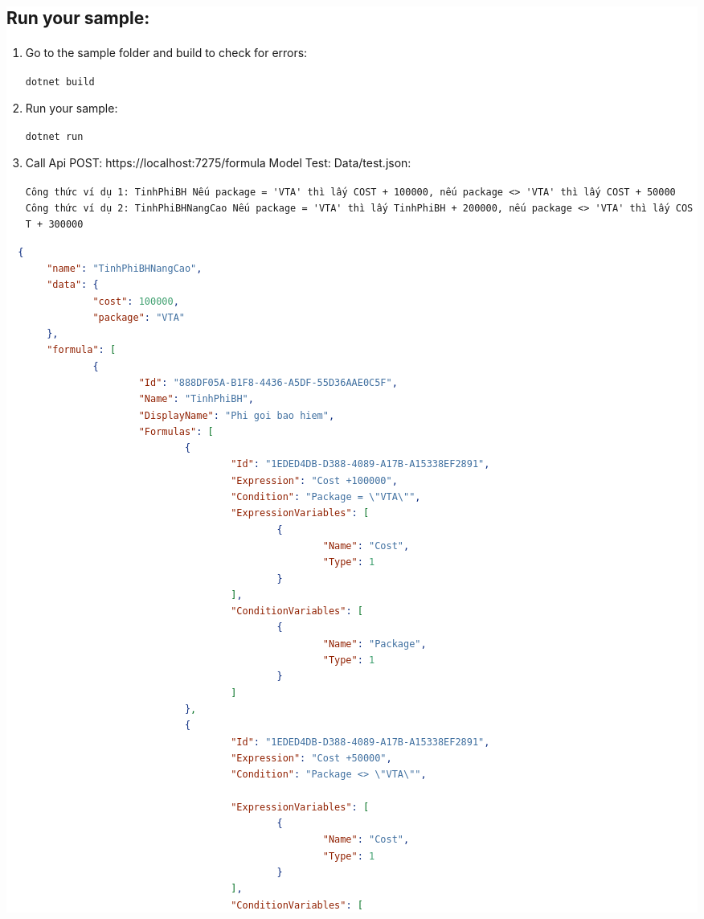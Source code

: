 ## Run your sample:

1. Go to the sample folder and build to check for errors:

    ```console
    dotnet build
    ```

2. Run your sample:

    ```console
    dotnet run
    ```

3. Call Api 
POST: https://localhost:7275/formula
Model Test: Data/test.json: 
    ```console
    Công thức ví dụ 1: TinhPhiBH Nếu package = 'VTA' thì lấy COST + 100000, nếu package <> 'VTA' thì lấy COST + 50000
    Công thức ví dụ 2: TinhPhiBHNangCao Nếu package = 'VTA' thì lấy TinhPhiBH + 200000, nếu package <> 'VTA' thì lấy COST + 300000
    ```
 ```json
   {
        "name": "TinhPhiBHNangCao",
        "data": {
                "cost": 100000,
                "package": "VTA"
        },
        "formula": [
                {
                        "Id": "888DF05A-B1F8-4436-A5DF-55D36AAE0C5F",
                        "Name": "TinhPhiBH",
                        "DisplayName": "Phi goi bao hiem",
                        "Formulas": [
                                {
                                        "Id": "1EDED4DB-D388-4089-A17B-A15338EF2891",
                                        "Expression": "Cost +100000",
                                        "Condition": "Package = \"VTA\"",
                                        "ExpressionVariables": [
                                                {
                                                        "Name": "Cost",
                                                        "Type": 1
                                                }
                                        ],
                                        "ConditionVariables": [
                                                {
                                                        "Name": "Package",
                                                        "Type": 1
                                                }
                                        ]
                                },
                                {
                                        "Id": "1EDED4DB-D388-4089-A17B-A15338EF2891",
                                        "Expression": "Cost +50000",
                                        "Condition": "Package <> \"VTA\"",

                                        "ExpressionVariables": [
                                                {
                                                        "Name": "Cost",
                                                        "Type": 1
                                                }
                                        ],
                                        "ConditionVariables": [
 ```
